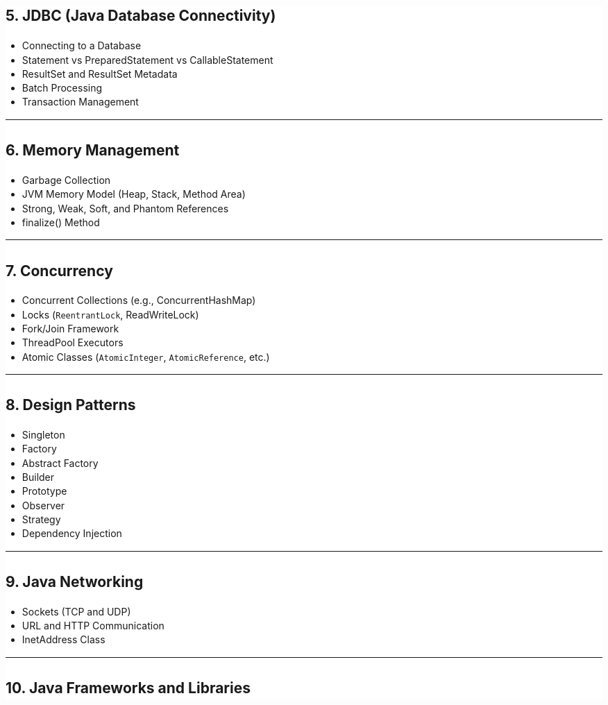 
## **5. JDBC (Java Database Connectivity)**

- Connecting to a Database
- Statement vs PreparedStatement vs CallableStatement
- ResultSet and ResultSet Metadata
- Batch Processing
- Transaction Management

---

## **6. Memory Management**

- Garbage Collection
- JVM Memory Model (Heap, Stack, Method Area)
- Strong, Weak, Soft, and Phantom References
- finalize() Method

---

## **7. Concurrency**

- Concurrent Collections (e.g., ConcurrentHashMap)
- Locks (`ReentrantLock`, ReadWriteLock)
- Fork/Join Framework
- ThreadPool Executors
- Atomic Classes (`AtomicInteger`, `AtomicReference`, etc.)

---

## **8. Design Patterns**

- Singleton
- Factory
- Abstract Factory
- Builder
- Prototype
- Observer
- Strategy
- Dependency Injection

---

## **9. Java Networking**

- Sockets (TCP and UDP)
- URL and HTTP Communication
- InetAddress Class

---

## **10. Java Frameworks and Libraries**
